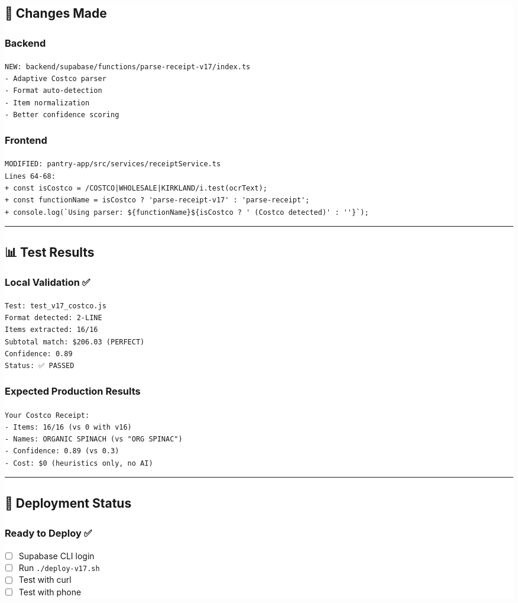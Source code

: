 
## 🔧 Changes Made

### Backend
```
NEW: backend/supabase/functions/parse-receipt-v17/index.ts
- Adaptive Costco parser
- Format auto-detection
- Item normalization
- Better confidence scoring
```

### Frontend
```
MODIFIED: pantry-app/src/services/receiptService.ts
Lines 64-68:
+ const isCostco = /COSTCO|WHOLESALE|KIRKLAND/i.test(ocrText);
+ const functionName = isCostco ? 'parse-receipt-v17' : 'parse-receipt';
+ console.log(`Using parser: ${functionName}${isCostco ? ' (Costco detected)' : ''}`);
```

---

## 📊 Test Results

### Local Validation ✅
```
Test: test_v17_costco.js
Format detected: 2-LINE
Items extracted: 16/16
Subtotal match: $206.03 (PERFECT)
Confidence: 0.89
Status: ✅ PASSED
```

### Expected Production Results
```
Your Costco Receipt:
- Items: 16/16 (vs 0 with v16)
- Names: ORGANIC SPINACH (vs "ORG SPINAC")
- Confidence: 0.89 (vs 0.3)
- Cost: $0 (heuristics only, no AI)
```

---

## 🚀 Deployment Status

### Ready to Deploy ✅
- [ ] Supabase CLI login
- [ ] Run `./deploy-v17.sh`
- [ ] Test with curl
- [ ] Test with phone
